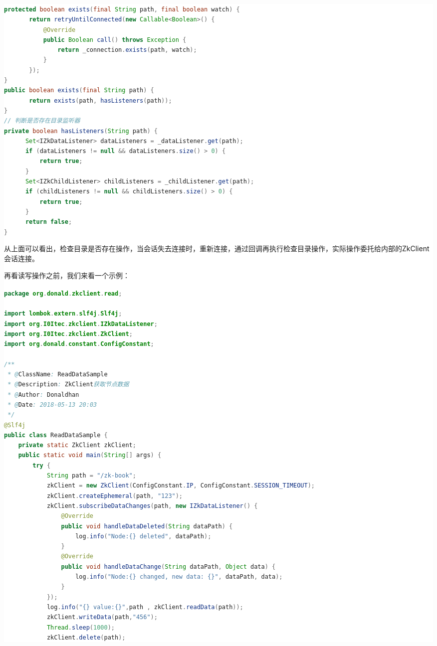 
```java
protected boolean exists(final String path, final boolean watch) {
       return retryUntilConnected(new Callable<Boolean>() {
           @Override
           public Boolean call() throws Exception {
               return _connection.exists(path, watch);
           }
       });
}
public boolean exists(final String path) {
       return exists(path, hasListeners(path));
}
// 判断是否存在目录监听器
private boolean hasListeners(String path) {
      Set<IZkDataListener> dataListeners = _dataListener.get(path);
      if (dataListeners != null && dataListeners.size() > 0) {
          return true;
      }
      Set<IZkChildListener> childListeners = _childListener.get(path);
      if (childListeners != null && childListeners.size() > 0) {
          return true;
      }
      return false;
}
```
从上面可以看出，检查目录是否存在操作，当会话失去连接时，重新连接，通过回调再执行检查目录操作，实际操作委托给内部的ZkClient会话连接。

再看读写操作之前，我们来看一个示例：
```java
package org.donald.zkclient.read;

import lombok.extern.slf4j.Slf4j;
import org.I0Itec.zkclient.IZkDataListener;
import org.I0Itec.zkclient.ZkClient;
import org.donald.constant.ConfigConstant;

/**
 * @ClassName: ReadDataSample
 * @Description: ZkClient获取节点数据
 * @Author: Donaldhan
 * @Date: 2018-05-13 20:03
 */
@Slf4j
public class ReadDataSample {
    private static ZkClient zkClient;
    public static void main(String[] args) {
        try {
            String path = "/zk-book";
            zkClient = new ZkClient(ConfigConstant.IP, ConfigConstant.SESSION_TIMEOUT);
            zkClient.createEphemeral(path, "123");
            zkClient.subscribeDataChanges(path, new IZkDataListener() {
                @Override
                public void handleDataDeleted(String dataPath) {
                    log.info("Node:{} deleted", dataPath);
                }
                @Override
                public void handleDataChange(String dataPath, Object data) {
                    log.info("Node:{} changed, new data: {}", dataPath, data);
                }
            });
            log.info("{} value:{}",path , zkClient.readData(path));
            zkClient.writeData(path,"456");
            Thread.sleep(1000);
            zkClient.delete(path);
```